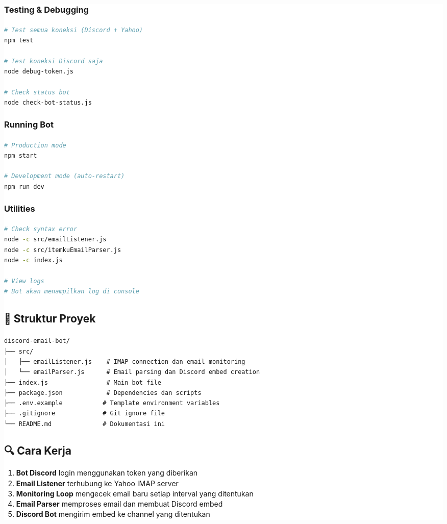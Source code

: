 ### Testing & Debugging
```bash
# Test semua koneksi (Discord + Yahoo)
npm test

# Test koneksi Discord saja
node debug-token.js

# Check status bot
node check-bot-status.js
```

### Running Bot
```bash
# Production mode
npm start

# Development mode (auto-restart)
npm run dev
```

### Utilities
```bash
# Check syntax error
node -c src/emailListener.js
node -c src/itemkuEmailParser.js
node -c index.js

# View logs
# Bot akan menampilkan log di console
```

## 📁 Struktur Proyek

```
discord-email-bot/
├── src/
│   ├── emailListener.js    # IMAP connection dan email monitoring
│   └── emailParser.js      # Email parsing dan Discord embed creation
├── index.js                # Main bot file
├── package.json            # Dependencies dan scripts
├── .env.example           # Template environment variables
├── .gitignore             # Git ignore file
└── README.md              # Dokumentasi ini
```

## 🔍 Cara Kerja

1. **Bot Discord** login menggunakan token yang diberikan
2. **Email Listener** terhubung ke Yahoo IMAP server
3. **Monitoring Loop** mengecek email baru setiap interval yang ditentukan
4. **Email Parser** memproses email dan membuat Discord embed
5. **Discord Bot** mengirim embed ke channel yang ditentukan
